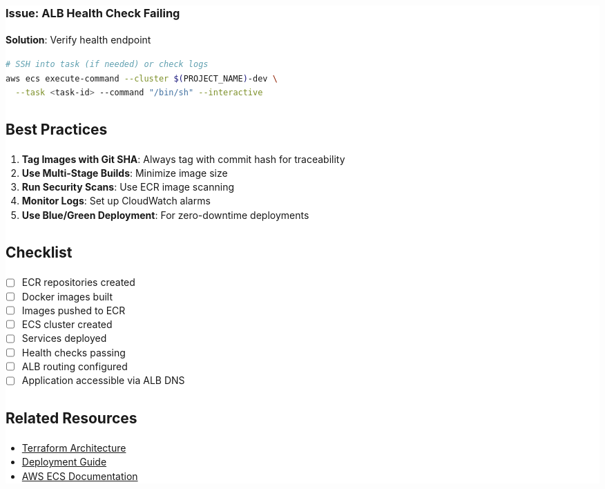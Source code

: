 ### Issue: ALB Health Check Failing

**Solution**: Verify health endpoint
```bash
# SSH into task (if needed) or check logs
aws ecs execute-command --cluster $(PROJECT_NAME)-dev \
  --task <task-id> --command "/bin/sh" --interactive
```

## Best Practices

1. **Tag Images with Git SHA**: Always tag with commit hash for traceability
2. **Use Multi-Stage Builds**: Minimize image size
3. **Run Security Scans**: Use ECR image scanning
4. **Monitor Logs**: Set up CloudWatch alarms
5. **Use Blue/Green Deployment**: For zero-downtime deployments

## Checklist

- [ ] ECR repositories created
- [ ] Docker images built
- [ ] Images pushed to ECR
- [ ] ECS cluster created
- [ ] Services deployed
- [ ] Health checks passing
- [ ] ALB routing configured
- [ ] Application accessible via ALB DNS

## Related Resources

- [Terraform Architecture](../../docs/react-python-fullstack/TERRAFORM_ARCHITECTURE.md)
- [Deployment Guide](../../docs/react-python-fullstack/DEPLOYMENT_GUIDE.md)
- [AWS ECS Documentation](https://docs.aws.amazon.com/ecs/)
